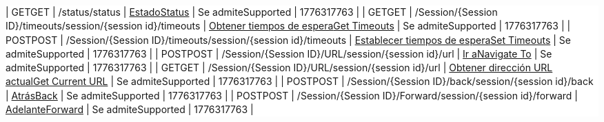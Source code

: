 | <span data-ttu-id="98c06-243">GET</span><span class="sxs-lookup"><span data-stu-id="98c06-243">GET</span></span>         | <span data-ttu-id="98c06-244">/status</span><span class="sxs-lookup"><span data-stu-id="98c06-244">/status</span></span>                                                        | [<span data-ttu-id="98c06-245">Estado</span><span class="sxs-lookup"><span data-stu-id="98c06-245">Status</span></span>](https://www.w3.org/TR/webdriver/#status)                                         | <span data-ttu-id="98c06-246">Se admite</span><span class="sxs-lookup"><span data-stu-id="98c06-246">Supported</span></span>          | <span data-ttu-id="98c06-247">17763</span><span class="sxs-lookup"><span data-stu-id="98c06-247">17763</span></span>             |
| <span data-ttu-id="98c06-248">GET</span><span class="sxs-lookup"><span data-stu-id="98c06-248">GET</span></span>         | <span data-ttu-id="98c06-249">/Session/{Session ID}/timeouts</span><span class="sxs-lookup"><span data-stu-id="98c06-249">/session/{session id}/timeouts</span></span>                                 | [<span data-ttu-id="98c06-250">Obtener tiempos de espera</span><span class="sxs-lookup"><span data-stu-id="98c06-250">Get Timeouts</span></span>](https://www.w3.org/TR/webdriver/#get-timeouts)                             | <span data-ttu-id="98c06-251">Se admite</span><span class="sxs-lookup"><span data-stu-id="98c06-251">Supported</span></span>          | <span data-ttu-id="98c06-252">17763</span><span class="sxs-lookup"><span data-stu-id="98c06-252">17763</span></span>             |
| <span data-ttu-id="98c06-253">POST</span><span class="sxs-lookup"><span data-stu-id="98c06-253">POST</span></span>        | <span data-ttu-id="98c06-254">/Session/{Session ID}/timeouts</span><span class="sxs-lookup"><span data-stu-id="98c06-254">/session/{session id}/timeouts</span></span>                                 | [<span data-ttu-id="98c06-255">Establecer tiempos de espera</span><span class="sxs-lookup"><span data-stu-id="98c06-255">Set Timeouts</span></span>](https://www.w3.org/TR/webdriver/#set-timeouts)                             | <span data-ttu-id="98c06-256">Se admite</span><span class="sxs-lookup"><span data-stu-id="98c06-256">Supported</span></span>          | <span data-ttu-id="98c06-257">17763</span><span class="sxs-lookup"><span data-stu-id="98c06-257">17763</span></span>             |
| <span data-ttu-id="98c06-258">POST</span><span class="sxs-lookup"><span data-stu-id="98c06-258">POST</span></span>        | <span data-ttu-id="98c06-259">/Session/{Session ID}/URL</span><span class="sxs-lookup"><span data-stu-id="98c06-259">/session/{session id}/url</span></span>                                      | [<span data-ttu-id="98c06-260">Ir a</span><span class="sxs-lookup"><span data-stu-id="98c06-260">Navigate To</span></span>](https://www.w3.org/TR/webdriver/#navigate-to)                               | <span data-ttu-id="98c06-261">Se admite</span><span class="sxs-lookup"><span data-stu-id="98c06-261">Supported</span></span>          | <span data-ttu-id="98c06-262">17763</span><span class="sxs-lookup"><span data-stu-id="98c06-262">17763</span></span>             |
| <span data-ttu-id="98c06-263">GET</span><span class="sxs-lookup"><span data-stu-id="98c06-263">GET</span></span>         | <span data-ttu-id="98c06-264">/Session/{Session ID}/URL</span><span class="sxs-lookup"><span data-stu-id="98c06-264">/session/{session id}/url</span></span>                                      | [<span data-ttu-id="98c06-265">Obtener dirección URL actual</span><span class="sxs-lookup"><span data-stu-id="98c06-265">Get Current URL</span></span>](https://www.w3.org/TR/webdriver/#get-current-url)                       | <span data-ttu-id="98c06-266">Se admite</span><span class="sxs-lookup"><span data-stu-id="98c06-266">Supported</span></span>          | <span data-ttu-id="98c06-267">17763</span><span class="sxs-lookup"><span data-stu-id="98c06-267">17763</span></span>             |
| <span data-ttu-id="98c06-268">POST</span><span class="sxs-lookup"><span data-stu-id="98c06-268">POST</span></span>        | <span data-ttu-id="98c06-269">/Session/{Session ID}/back</span><span class="sxs-lookup"><span data-stu-id="98c06-269">/session/{session id}/back</span></span>                                     | [<span data-ttu-id="98c06-270">Atrás</span><span class="sxs-lookup"><span data-stu-id="98c06-270">Back</span></span>](https://www.w3.org/TR/webdriver/#back)                                             | <span data-ttu-id="98c06-271">Se admite</span><span class="sxs-lookup"><span data-stu-id="98c06-271">Supported</span></span>          | <span data-ttu-id="98c06-272">17763</span><span class="sxs-lookup"><span data-stu-id="98c06-272">17763</span></span>             |
| <span data-ttu-id="98c06-273">POST</span><span class="sxs-lookup"><span data-stu-id="98c06-273">POST</span></span>        | <span data-ttu-id="98c06-274">/Session/{Session ID}/Forward</span><span class="sxs-lookup"><span data-stu-id="98c06-274">/session/{session id}/forward</span></span>                                  | [<span data-ttu-id="98c06-275">Adelante</span><span class="sxs-lookup"><span data-stu-id="98c06-275">Forward</span></span>](https://www.w3.org/TR/webdriver/#forward)                                       | <span data-ttu-id="98c06-276">Se admite</span><span class="sxs-lookup"><span data-stu-id="98c06-276">Supported</span></span>          | <span data-ttu-id="98c06-277">17763</span><span class="sxs-lookup"><span data-stu-id="98c06-277">17763</span></span>             |